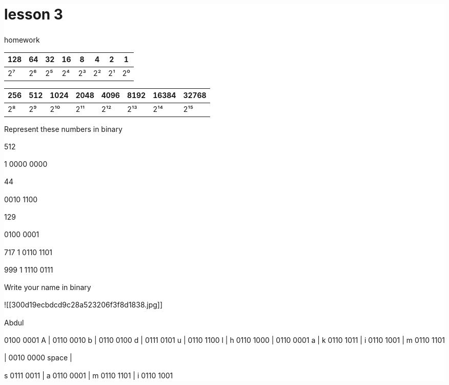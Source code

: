 
# lesson 3 

homework 

 

| 128 | 64 | 32 | 16 | 8  | 4  | 2  | 1  |
| --- | -- | -- | -- | -- | -- | -- | -- |
| 2⁷  | 2⁶ | 2⁵ | 2⁴ | 2³ | 2² | 2¹ | 2⁰ |


| 256 | 512 | 1024 | 2048 | 4096 | 8192 | 16384 | 32768 |
| --- | --- | ---- | ---- | ---- | ---- | ----- | ----- |
| 2⁸  | 2⁹  | 2¹⁰  | 2¹¹  | 2¹²  | 2¹³  | 2¹⁴   | 2¹⁵   |




 


Represent these numbers in binary

512

1 0000 0000

44

0010 1100

129

0100 0001

717
1 0110 1101


999
1 1110 0111

Write your name in binary 

![[300d19ecbdcd9c28a523206f3f8d1838.jpg]]

 Abdul
 
0100 0001 A |  0110 0010 b |  0110 0100 d | 0111 0101 u | 0110 1100  l   |  h  0110 1000 | 0110 0001  a | 
k  0110 1011 | i 0110 1001 | m 0110 1101

| 0010 0000 space |


s 0111 0011 | a 0110 0001 | m 0110 1101 | i 0110 1001





